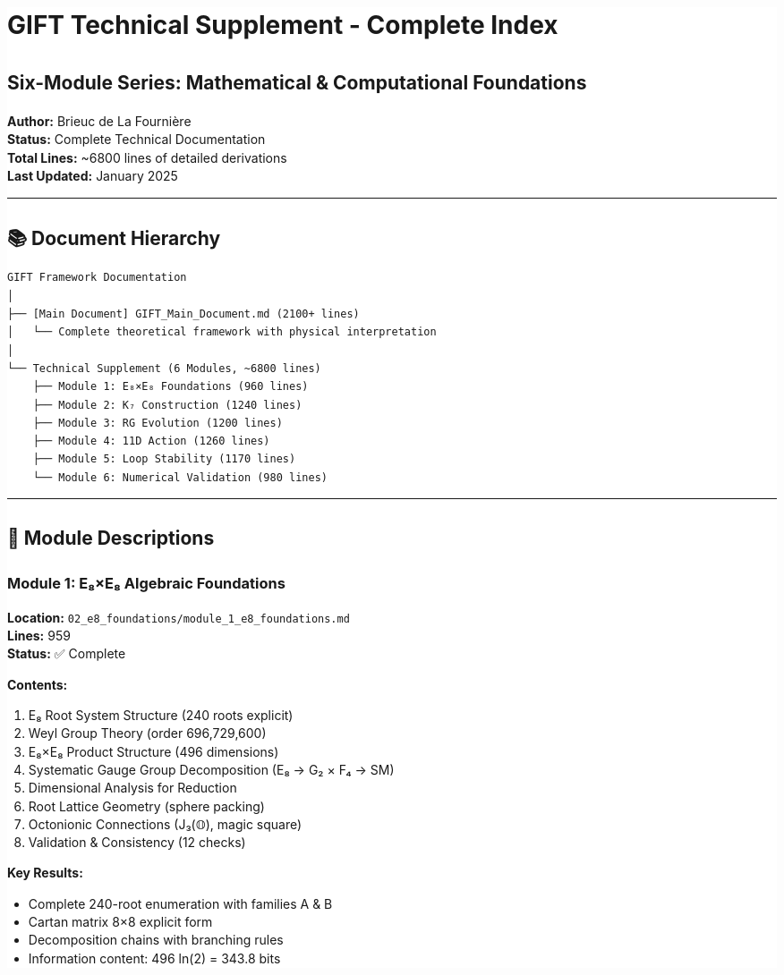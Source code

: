 # GIFT Technical Supplement - Complete Index
## Six-Module Series: Mathematical & Computational Foundations

**Author:** Brieuc de La Fournière  
**Status:** Complete Technical Documentation  
**Total Lines:** ~6800 lines of detailed derivations  
**Last Updated:** January 2025

---

## 📚 Document Hierarchy

```
GIFT Framework Documentation
│
├── [Main Document] GIFT_Main_Document.md (2100+ lines)
│   └── Complete theoretical framework with physical interpretation
│
└── Technical Supplement (6 Modules, ~6800 lines)
    ├── Module 1: E₈×E₈ Foundations (960 lines)
    ├── Module 2: K₇ Construction (1240 lines)
    ├── Module 3: RG Evolution (1200 lines)
    ├── Module 4: 11D Action (1260 lines)
    ├── Module 5: Loop Stability (1170 lines)
    └── Module 6: Numerical Validation (980 lines)
```

---

## 📖 Module Descriptions

### **Module 1: E₈×E₈ Algebraic Foundations**
**Location:** `02_e8_foundations/module_1_e8_foundations.md`  
**Lines:** 959  
**Status:** ✅ Complete

**Contents:**
1. E₈ Root System Structure (240 roots explicit)
2. Weyl Group Theory (order 696,729,600)
3. E₈×E₈ Product Structure (496 dimensions)
4. Systematic Gauge Group Decomposition (E₈ → G₂ × F₄ → SM)
5. Dimensional Analysis for Reduction
6. Root Lattice Geometry (sphere packing)
7. Octonionic Connections (J₃(𝕆), magic square)
8. Validation & Consistency (12 checks)

**Key Results:**
- Complete 240-root enumeration with families A & B
- Cartan matrix 8×8 explicit form
- Decomposition chains with branching rules
- Information content: 496 ln(2) = 343.8 bits

